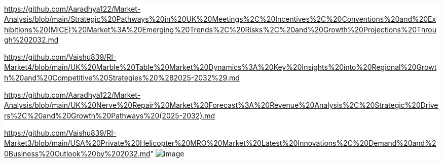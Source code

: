 <a href=https://github.com/Aaradhya122/Market-Analysis/blob/main/Strategic%20Pathways%20in%20UK%20Meetings%2C%20Incentives%2C%20Conventions%20and%20Exhibitions%20(MICE)%20Market%3A%20Emerging%20Trends%2C%20Risks%2C%20and%20Growth%20Projections%20Through%202032.md>https://github.com/Aaradhya122/Market-Analysis/blob/main/Strategic%20Pathways%20in%20UK%20Meetings%2C%20Incentives%2C%20Conventions%20and%20Exhibitions%20(MICE)%20Market%3A%20Emerging%20Trends%2C%20Risks%2C%20and%20Growth%20Projections%20Through%202032.md</a>

<a href=https://github.com/Vaishu839/RI-Market4/blob/main/UK%20Marble%20Table%20Market%20Dynamics%3A%20Key%20Insights%20into%20Regional%20Growth%20and%20Competitive%20Strategies%20%282025-2032%29.md>https://github.com/Vaishu839/RI-Market4/blob/main/UK%20Marble%20Table%20Market%20Dynamics%3A%20Key%20Insights%20into%20Regional%20Growth%20and%20Competitive%20Strategies%20%282025-2032%29.md</a>

<a href=https://github.com/Aaradhya122/Market-Analysis/blob/main/UK%20Nerve%20Repair%20Market%20Forecast%3A%20Revenue%20Analysis%2C%20Strategic%20Drivers%2C%20and%20Growth%20Pathways%20(2025-2032).md>https://github.com/Aaradhya122/Market-Analysis/blob/main/UK%20Nerve%20Repair%20Market%20Forecast%3A%20Revenue%20Analysis%2C%20Strategic%20Drivers%2C%20and%20Growth%20Pathways%20(2025-2032).md</a>

<a href=https://github.com/Vaishu839/RI-Market3/blob/main/USA%20Private%20Helicopter%20MRO%20Market%20Latest%20Innovations%2C%20Demand%20and%20Business%20Outlook%20by%202032.md>https://github.com/Vaishu839/RI-Market3/blob/main/USA%20Private%20Helicopter%20MRO%20Market%20Latest%20Innovations%2C%20Demand%20and%20Business%20Outlook%20by%202032.md</a>"
![image](https://github.com/user-attachments/assets/ab389cdd-9ed9-4686-8412-304582f11f7f)
